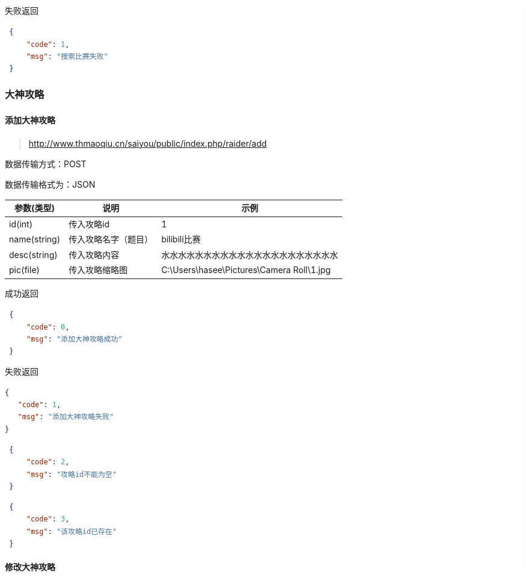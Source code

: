  失败返回
```json
 {
     "code": 1,
     "msg": "搜索比赛失败"
 }
```


### 大神攻略

#### 添加大神攻略

> http://www.thmaoqiu.cn/saiyou/public/index.php/raider/add
 
 数据传输方式：POST
 
 数据传输格式为：JSON
 
 
 参数(类型) | 说明 | 示例
 ----|------|----
 id(int) | 传入攻略id  | 1
 name(string) | 传入攻略名字（题目）  | bilibili比赛
 desc(string) | 传入攻略内容  | 水水水水水水水水水水水水水水水水水水水水水
 pic(file) | 传入攻略缩略图  | C:\Users\hasee\Pictures\Camera Roll\1.jpg
 
 
 成功返回 
```json
 {
     "code": 0,
     "msg": "添加大神攻略成功"
 }
```
 
 失败返回
  ```json
 {
     "code": 1,
     "msg": "添加大神攻略失败"
 }
  ```
```json
 {
     "code": 2,
     "msg": "攻略id不能为空"
 }
```
```json
 {
     "code": 3,
     "msg": "该攻略id已存在"
 }
```

#### 修改大神攻略
